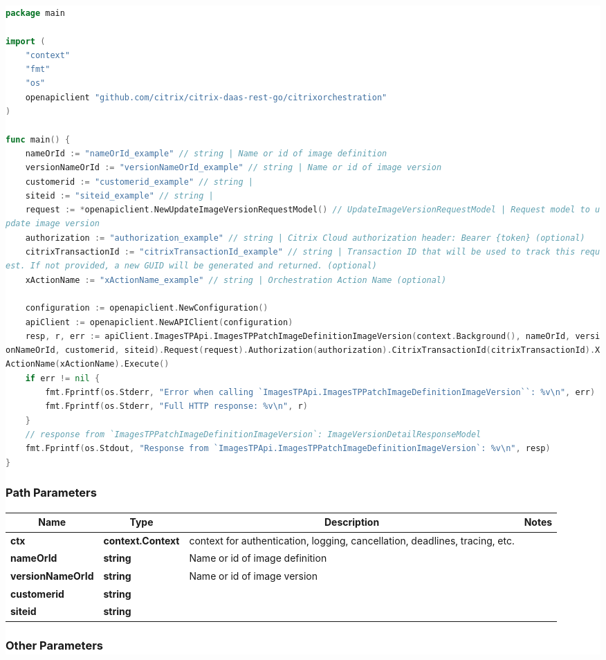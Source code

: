 ```go
package main

import (
    "context"
    "fmt"
    "os"
    openapiclient "github.com/citrix/citrix-daas-rest-go/citrixorchestration"
)

func main() {
    nameOrId := "nameOrId_example" // string | Name or id of image definition
    versionNameOrId := "versionNameOrId_example" // string | Name or id of image version
    customerid := "customerid_example" // string | 
    siteid := "siteid_example" // string | 
    request := *openapiclient.NewUpdateImageVersionRequestModel() // UpdateImageVersionRequestModel | Request model to update image version
    authorization := "authorization_example" // string | Citrix Cloud authorization header: Bearer {token} (optional)
    citrixTransactionId := "citrixTransactionId_example" // string | Transaction ID that will be used to track this request. If not provided, a new GUID will be generated and returned. (optional)
    xActionName := "xActionName_example" // string | Orchestration Action Name (optional)

    configuration := openapiclient.NewConfiguration()
    apiClient := openapiclient.NewAPIClient(configuration)
    resp, r, err := apiClient.ImagesTPApi.ImagesTPPatchImageDefinitionImageVersion(context.Background(), nameOrId, versionNameOrId, customerid, siteid).Request(request).Authorization(authorization).CitrixTransactionId(citrixTransactionId).XActionName(xActionName).Execute()
    if err != nil {
        fmt.Fprintf(os.Stderr, "Error when calling `ImagesTPApi.ImagesTPPatchImageDefinitionImageVersion``: %v\n", err)
        fmt.Fprintf(os.Stderr, "Full HTTP response: %v\n", r)
    }
    // response from `ImagesTPPatchImageDefinitionImageVersion`: ImageVersionDetailResponseModel
    fmt.Fprintf(os.Stdout, "Response from `ImagesTPApi.ImagesTPPatchImageDefinitionImageVersion`: %v\n", resp)
}
```

### Path Parameters


Name | Type | Description  | Notes
------------- | ------------- | ------------- | -------------
**ctx** | **context.Context** | context for authentication, logging, cancellation, deadlines, tracing, etc.
**nameOrId** | **string** | Name or id of image definition | 
**versionNameOrId** | **string** | Name or id of image version | 
**customerid** | **string** |  | 
**siteid** | **string** |  | 

### Other Parameters

